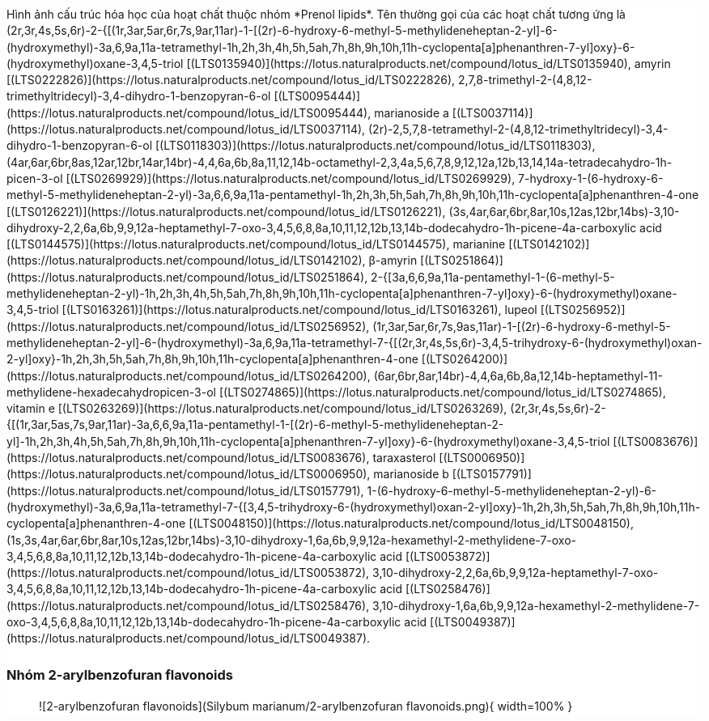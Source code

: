 <figcaption>Hình ảnh cấu trúc hóa học của hoạt chất thuộc nhóm *Prenol lipids*. Tên thường gọi của các hoạt chất tương ứng là (2r,3r,4s,5s,6r)-2-{[(1r,3ar,5ar,6r,7s,9ar,11ar)-1-[(2r)-6-hydroxy-6-methyl-5-methylideneheptan-2-yl]-6-(hydroxymethyl)-3a,6,9a,11a-tetramethyl-1h,2h,3h,4h,5h,5ah,7h,8h,9h,10h,11h-cyclopenta[a]phenanthren-7-yl]oxy}-6-(hydroxymethyl)oxane-3,4,5-triol [(LTS0135940)](https://lotus.naturalproducts.net/compound/lotus_id/LTS0135940), amyrin [(LTS0222826)](https://lotus.naturalproducts.net/compound/lotus_id/LTS0222826), 2,7,8-trimethyl-2-(4,8,12-trimethyltridecyl)-3,4-dihydro-1-benzopyran-6-ol [(LTS0095444)](https://lotus.naturalproducts.net/compound/lotus_id/LTS0095444), marianoside a [(LTS0037114)](https://lotus.naturalproducts.net/compound/lotus_id/LTS0037114), (2r)-2,5,7,8-tetramethyl-2-(4,8,12-trimethyltridecyl)-3,4-dihydro-1-benzopyran-6-ol [(LTS0118303)](https://lotus.naturalproducts.net/compound/lotus_id/LTS0118303), (4ar,6ar,6br,8as,12ar,12br,14ar,14br)-4,4,6a,6b,8a,11,12,14b-octamethyl-2,3,4a,5,6,7,8,9,12,12a,12b,13,14,14a-tetradecahydro-1h-picen-3-ol [(LTS0269929)](https://lotus.naturalproducts.net/compound/lotus_id/LTS0269929), 7-hydroxy-1-(6-hydroxy-6-methyl-5-methylideneheptan-2-yl)-3a,6,6,9a,11a-pentamethyl-1h,2h,3h,5h,5ah,7h,8h,9h,10h,11h-cyclopenta[a]phenanthren-4-one [(LTS0126221)](https://lotus.naturalproducts.net/compound/lotus_id/LTS0126221), (3s,4ar,6ar,6br,8ar,10s,12as,12br,14bs)-3,10-dihydroxy-2,2,6a,6b,9,9,12a-heptamethyl-7-oxo-3,4,5,6,8,8a,10,11,12,12b,13,14b-dodecahydro-1h-picene-4a-carboxylic acid [(LTS0144575)](https://lotus.naturalproducts.net/compound/lotus_id/LTS0144575), marianine [(LTS0142102)](https://lotus.naturalproducts.net/compound/lotus_id/LTS0142102), β-amyrin [(LTS0251864)](https://lotus.naturalproducts.net/compound/lotus_id/LTS0251864), 2-{[3a,6,6,9a,11a-pentamethyl-1-(6-methyl-5-methylideneheptan-2-yl)-1h,2h,3h,4h,5h,5ah,7h,8h,9h,10h,11h-cyclopenta[a]phenanthren-7-yl]oxy}-6-(hydroxymethyl)oxane-3,4,5-triol [(LTS0163261)](https://lotus.naturalproducts.net/compound/lotus_id/LTS0163261), lupeol [(LTS0256952)](https://lotus.naturalproducts.net/compound/lotus_id/LTS0256952), (1r,3ar,5ar,6r,7s,9as,11ar)-1-[(2r)-6-hydroxy-6-methyl-5-methylideneheptan-2-yl]-6-(hydroxymethyl)-3a,6,9a,11a-tetramethyl-7-{[(2r,3r,4s,5s,6r)-3,4,5-trihydroxy-6-(hydroxymethyl)oxan-2-yl]oxy}-1h,2h,3h,5h,5ah,7h,8h,9h,10h,11h-cyclopenta[a]phenanthren-4-one [(LTS0264200)](https://lotus.naturalproducts.net/compound/lotus_id/LTS0264200), (6ar,6br,8ar,14br)-4,4,6a,6b,8a,12,14b-heptamethyl-11-methylidene-hexadecahydropicen-3-ol [(LTS0274865)](https://lotus.naturalproducts.net/compound/lotus_id/LTS0274865), vitamin e [(LTS0263269)](https://lotus.naturalproducts.net/compound/lotus_id/LTS0263269), (2r,3r,4s,5s,6r)-2-{[(1r,3ar,5as,7s,9ar,11ar)-3a,6,6,9a,11a-pentamethyl-1-[(2r)-6-methyl-5-methylideneheptan-2-yl]-1h,2h,3h,4h,5h,5ah,7h,8h,9h,10h,11h-cyclopenta[a]phenanthren-7-yl]oxy}-6-(hydroxymethyl)oxane-3,4,5-triol [(LTS0083676)](https://lotus.naturalproducts.net/compound/lotus_id/LTS0083676), taraxasterol [(LTS0006950)](https://lotus.naturalproducts.net/compound/lotus_id/LTS0006950), marianoside b [(LTS0157791)](https://lotus.naturalproducts.net/compound/lotus_id/LTS0157791), 1-(6-hydroxy-6-methyl-5-methylideneheptan-2-yl)-6-(hydroxymethyl)-3a,6,9a,11a-tetramethyl-7-{[3,4,5-trihydroxy-6-(hydroxymethyl)oxan-2-yl]oxy}-1h,2h,3h,5h,5ah,7h,8h,9h,10h,11h-cyclopenta[a]phenanthren-4-one [(LTS0048150)](https://lotus.naturalproducts.net/compound/lotus_id/LTS0048150), (1s,3s,4ar,6ar,6br,8ar,10s,12as,12br,14bs)-3,10-dihydroxy-1,6a,6b,9,9,12a-hexamethyl-2-methylidene-7-oxo-3,4,5,6,8,8a,10,11,12,12b,13,14b-dodecahydro-1h-picene-4a-carboxylic acid [(LTS0053872)](https://lotus.naturalproducts.net/compound/lotus_id/LTS0053872), 3,10-dihydroxy-2,2,6a,6b,9,9,12a-heptamethyl-7-oxo-3,4,5,6,8,8a,10,11,12,12b,13,14b-dodecahydro-1h-picene-4a-carboxylic acid [(LTS0258476)](https://lotus.naturalproducts.net/compound/lotus_id/LTS0258476), 3,10-dihydroxy-1,6a,6b,9,9,12a-hexamethyl-2-methylidene-7-oxo-3,4,5,6,8,8a,10,11,12,12b,13,14b-dodecahydro-1h-picene-4a-carboxylic acid [(LTS0049387)](https://lotus.naturalproducts.net/compound/lotus_id/LTS0049387).</figcaption>
</figure>

            
            
### Nhóm 2-arylbenzofuran flavonoids
<figure markdown="span">
    ![2-arylbenzofuran flavonoids](Silybum marianum/2-arylbenzofuran flavonoids.png){ width=100% }